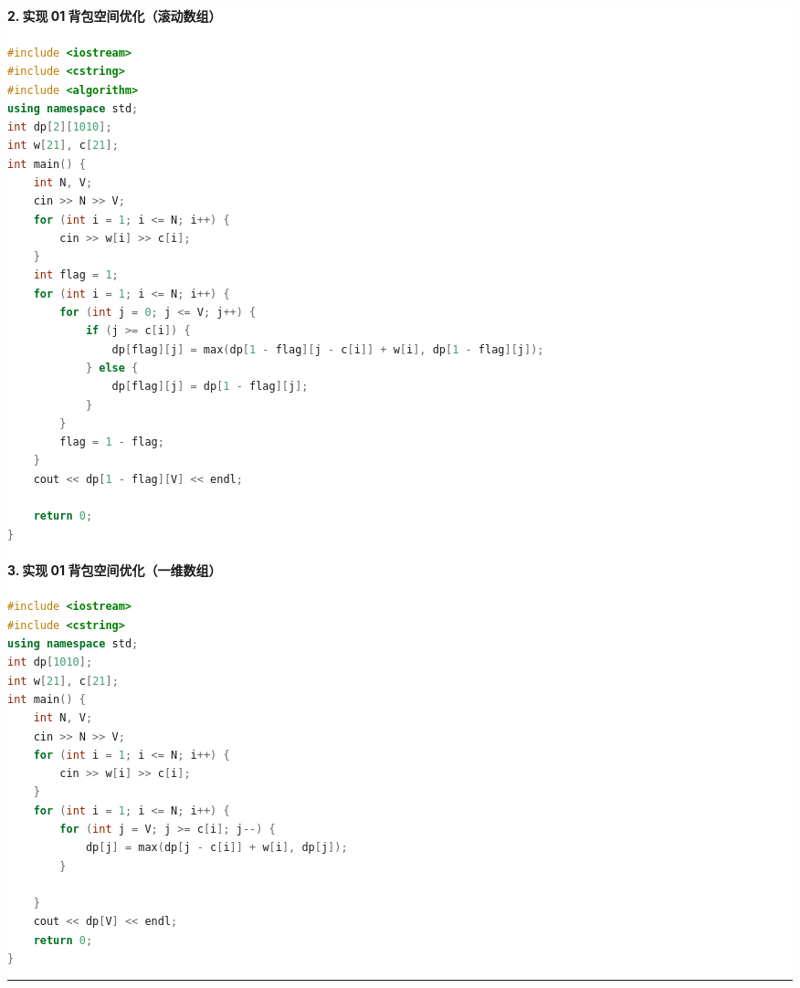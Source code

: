 #### 2. 实现 01 背包空间优化（滚动数组）

```cpp
#include <iostream>
#include <cstring>
#include <algorithm>
using namespace std;
int dp[2][1010];
int w[21], c[21];
int main() {
    int N, V;
    cin >> N >> V;
    for (int i = 1; i <= N; i++) {
        cin >> w[i] >> c[i];
    }
    int flag = 1;
    for (int i = 1; i <= N; i++) {
        for (int j = 0; j <= V; j++) {
            if (j >= c[i]) {
                dp[flag][j] = max(dp[1 - flag][j - c[i]] + w[i], dp[1 - flag][j]);
            } else {
                dp[flag][j] = dp[1 - flag][j];
            }
        }
        flag = 1 - flag;
    }
    cout << dp[1 - flag][V] << endl;
    
    return 0;
}
```

#### 3. 实现 01 背包空间优化（一维数组）

```cpp
#include <iostream>
#include <cstring>
using namespace std;
int dp[1010];
int w[21], c[21];
int main() {
    int N, V;
    cin >> N >> V;
    for (int i = 1; i <= N; i++) {
        cin >> w[i] >> c[i];
    }
    for (int i = 1; i <= N; i++) {
        for (int j = V; j >= c[i]; j--) {
            dp[j] = max(dp[j - c[i]] + w[i], dp[j]);
        }

    }
    cout << dp[V] << endl;
    return 0;
}
```

---